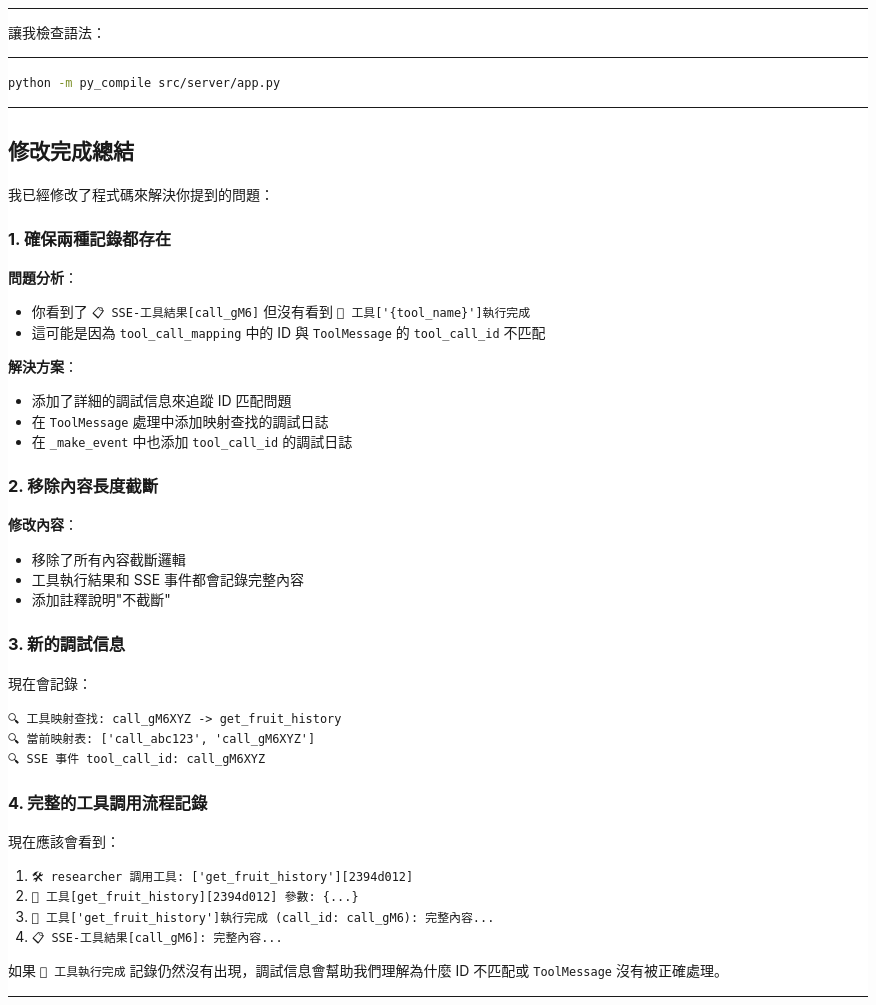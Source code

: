 

---

讓我檢查語法：

---

```bash
python -m py_compile src/server/app.py
```

---

## 修改完成總結

我已經修改了程式碼來解決你提到的問題：

### 1. 確保兩種記錄都存在

**問題分析**：
- 你看到了 `📋 SSE-工具結果[call_gM6]` 但沒有看到 `🔧 工具['{tool_name}']執行完成`
- 這可能是因為 `tool_call_mapping` 中的 ID 與 `ToolMessage` 的 `tool_call_id` 不匹配

**解決方案**：
- 添加了詳細的調試信息來追蹤 ID 匹配問題
- 在 `ToolMessage` 處理中添加映射查找的調試日誌
- 在 `_make_event` 中也添加 `tool_call_id` 的調試日誌

### 2. 移除內容長度截斷

**修改內容**：
- 移除了所有內容截斷邏輯
- 工具執行結果和 SSE 事件都會記錄完整內容
- 添加註釋說明"不截斷"

### 3. 新的調試信息

現在會記錄：

```
🔍 工具映射查找: call_gM6XYZ -> get_fruit_history
🔍 當前映射表: ['call_abc123', 'call_gM6XYZ']
🔍 SSE 事件 tool_call_id: call_gM6XYZ
```

### 4. 完整的工具調用流程記錄

現在應該會看到：
1. `🛠️ researcher 調用工具: ['get_fruit_history'][2394d012]`
2. `📝 工具[get_fruit_history][2394d012] 參數: {...}`
3. `🔧 工具['get_fruit_history']執行完成 (call_id: call_gM6): 完整內容...`
4. `📋 SSE-工具結果[call_gM6]: 完整內容...`

如果 `🔧 工具執行完成` 記錄仍然沒有出現，調試信息會幫助我們理解為什麼 ID 不匹配或 `ToolMessage` 沒有被正確處理。

---